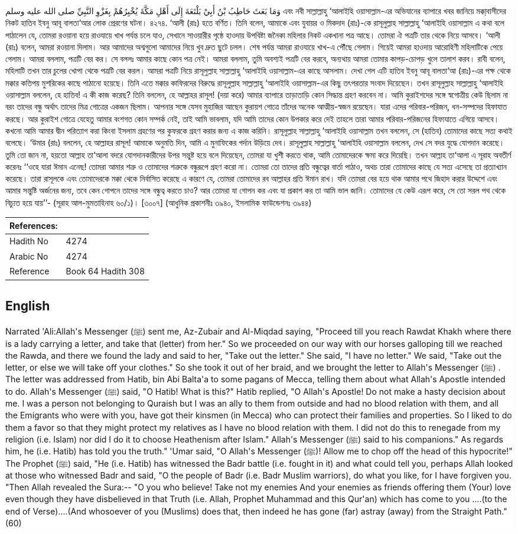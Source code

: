 وَمَا بَعَثَ حَاطِبُ بْنُ أَبِيْ بَلْتَعَةَ إِلَى أَهْلِ مَكَّةَ يُخْبِرُهُمْ بِغَزْوِ النَّبِيِّ صلى الله عليه وسلم এবং নবী সাল্লাল্লাহু ‘আলাইহি ওয়াসাল্লাম-এর অভিযানের ব্যাপারে খবর জানিয়ে মক্কা্বাসীদের নিকট হাতিব ইবনু আবূ বালতা‘আর লোক প্রেরণের ঘটনা। ৪২৭৪. ‘আলী (রাঃ) হতে বর্ণিত। তিনি বলেন, আমাকে এবং যুবায়র ও মিকদাদ (রাঃ)-কে রাসূলুল্লাহ সাল্লাল্লাহু ‘আলাইহি ওয়াসাল্লাম এ কথা বলে পাঠালেন যে, তোমরা রওয়ানা হয়ে রাওযায়ে খাখ পর্যন্ত চলে যাও, সেখানে সাওয়ারীর পৃষ্ঠে হাওদায় উপবিষ্টা জনৈকা মহিলার নিকট একখানা পত্র আছে। তোমরা ঐ পত্রটি তার থেকে নিয়ে আসবে। ‘আলী (রাঃ) বলেন, আমরা রওয়ানা দিলাম। আর আমাদের অশ্বগুলো আমাদের নিয়ে খুব দ্রুত ছুটে চলল। শেষ পর্যন্ত আমরা রাওযায়ে খাখ-এ পৌঁছে গেলাম। গিয়েই আমরা হাওদায় আরোহিণী মহিলাটিকে পেয়ে গেলাম। আমরা বললাম, পত্রটি বের কর। সে বললঃ আমার কাছে কোন পত্র নেই। আমরা বললাম, তুমি অবশ্যই পত্রটি বের করবে, অন্যথায় আমরা তোমার কাপড়-চোপড় খুলে তালাশ করব। রাবী বলেন, মহিলাটি তখন তার চুলের খোপা থেকে পত্রটি বের করল। আমরা পত্রটি নিয়ে রাসূলুল্লাহ সাল্লাল্লাহু ‘আলাইহি ওয়াসাল্লাম-এর কাছে আসলাম। দেখা গেল এটি হাতিব ইবনু আবূ বালতা‘আ (রাঃ)-এর পক্ষ থেকে মক্কার কতিপয় মুশরিকের কাছে পাঠানো হয়েছে। তিনি এতে মক্কার কাফিরদের বিরুদ্ধে রাসূলুল্লাহ সাল্লাল্লাহু ‘আলাইহি ওয়াসাল্লাম-এর কিছু তৎপরতার সংবাদ দিয়েছেন। তখন রাসূলুল্লাহ সাল্লাল্লাহু ‘আলাইহি ওয়াসাল্লাম বললেন, হে হাতিব! এ কী কাজ করেছ? তিনি বললেন, হে আল্লাহর রাসূল! (দয়া করে) আমার ব্যাপারে তাড়াতাড়ি কোন সিদ্ধান্ত গ্রহণ করবেন না। আমি কুরাইশদের সঙ্গে স্বগোত্রীয় কেউ ছিলাম না বরং তাদের বন্ধু অর্থাৎ তাদের মিত্র গোত্রের একজন ছিলাম। আপনার সঙ্গে যেসব মুহাজির আছেন কুরায়শ গোত্রে তাঁদের অনেক আত্মীয়-স্বজন রয়েছেন। যারা এদের পরিবার-পরিজন, ধন-সম্পদের হিফাযাত করছে। আর কুরাইশ গোত্রে যেহেতু আমার বংশগত কোন সম্পর্ক নেই, তাই আমি ভাবলাম, যদি আমি তাদের কোন উপকার করে দেই তাহলে তারা আমার পরিবার-পরিজনের হিফাযাতে এগিয়ে আসবে। কখনো আমি আমার দ্বীন পরিত্যাগ করা কিংবা ইসলাম গ্রহণের পর কুফরকে গ্রহণ করার জন্য এ কাজ করিনি। রাসূলুল্লাহ সাল্লাল্লাহু ‘আলাইহি ওয়াসাল্লাম তখন বললেন, সে (হাতিব) তোমাদের কাছে সত্য কথাই বলেছে। ‘উমার (রাঃ) বললেন, হে আল্লাহর রাসূল! আমাকে অনুমতি দিন, আমি এ মুনাফিকের গর্দান উড়িয়ে দেব। রাসূলুল্লাহ সাল্লাল্লাহু ‘আলাইহি ওয়াসাল্লাম বললেন, দেখ সে বদর যুদ্ধে যোগদান করেছে। তুমি তো জান না, হয়তো আল্লাহ তা‘আলা বদরে যোগদানকারীদের উপর সন্তুষ্ট হয়ে বলে দিয়েছেন, তোমরা যা খুশী করতে থাক, আমি তোমাদেরকে ক্ষমা করে দিয়েছি। তখন আল্লাহ তা‘আলা এ সূরাহ অবতীর্ণ করেনঃ ‘‘ওহে যারা ঈমান এনেছ! তোমরা আমার শত্রু ও তোমাদের শত্রুকে বন্ধুরূপে গ্রহণ করো না। তোমরা তো তাদের প্রতি বন্ধুত্বের বার্তা পাঠাও, অথচ তারা তোমাদের কাছে যে সত্য এসেছে তা প্রত্যাখ্যান করেছে। তারা রাসূলকে এবং তোমাদেরকে মক্কা থেকে নির্বাসিত করেছে এ কারণে যে, তোমরা তোমাদের রব আল্লাহর প্রতি ঈমান রাখ। যদি তোমরা বের হয়ে থাক আমার পথে জিহাদ করার উদ্দেশে এবং আমার সন্তুষ্টি অর্জনের জন্য, তবে কেন গোপনে তাদের সঙ্গে বন্ধুত্ব করতে চাও? আর তোমরা যা গোপন কর এবং যা প্রকাশ কর তা আমি ভাল জানি। তোমাদের যে কেউ এরূপ করে, সে তো সরল পথ থেকে বিচ্যুত হয়ে যায়’’- (সূরাহ আল-মুমতাহিনাহ ৬০/১)। [৩০০৭] (আধুনিক প্রকাশনীঃ ৩৯৪০, ইসলামিক ফাউন্ডেশনঃ ৩৯৪৪)
</div>
<div style={{backgroundColor:'#f8f9fa',padding:20, marginBottom: 10}}><table> <thead> <tr> <th>References:</th> <th></th> </tr> </thead> <tbody><tr><td>Hadith No</td><td>4274</td></tr><tr><td>Arabic No</td><td>4274</td></tr><tr><td>Reference</td><td>Book 64 Hadith 308</td></tr></tbody></table></div>

## English


<div dir="ltr" lang="en" style={{fontSize:'larger',backgroundColor:'#f8f9fa',padding:20}}>
Narrated 'Ali:Allah's Messenger (ﷺ) sent me, Az-Zubair and Al-Miqdad saying, "Proceed till you reach Rawdat Khakh where there is a lady carrying a letter, and take that (letter) from her." So we proceeded on our way with our horses galloping till we reached the Rawda, and there we found the lady and said to her, "Take out the letter." She said, "I have no letter." We said, "Take out the letter, or else we will take off your clothes." So she took it out of her braid, and we brought the letter to Allah's Messenger (ﷺ) . The letter was addressed from Hatib, bin Abi Balta'a to some pagans of Mecca, telling them about what Allah's Apostle intended to do. Allah's Messenger (ﷺ) said, "O Hatib! What is this?" Hatib replied, "O Allah's Apostle! Do not make a hasty decision about me. I was a person not belonging to Quraish but I was an ally to them from outside and had no blood relation with them, and all the Emigrants who were with you, have got their kinsmen (in Mecca) who can protect their families and properties. So I liked to do them a favor so that they might protect my relatives as I have no blood relation with them. I did not do this to renegade from my religion (i.e. Islam) nor did I do it to choose Heathenism after Islam." Allah's Messenger (ﷺ) said to his companions." As regards him, he (i.e. Hatib) has told you the truth." 'Umar said, "O Allah's Messenger (ﷺ)! Allow me to chop off the head of this hypocrite!" The Prophet (ﷺ) said, "He (i.e. Hatib) has witnessed the Badr battle (i.e. fought in it) and what could tell you, perhaps Allah looked at those who witnessed Badr and said, "O the people of Badr (i.e. Badr Muslim warriors), do what you like, for I have forgiven you. "Then Allah revealed the Sura:-- "O you who believe! Take not my enemies And your enemies as friends offering them (Your) love even though they have disbelieved in that Truth (i.e. Allah, Prophet Muhammad and this Qur'an) which has come to you ....(to the end of Verse)....(And whosoever of you (Muslims) does that, then indeed he has gone (far) astray (away) from the Straight Path." (60)
</div>